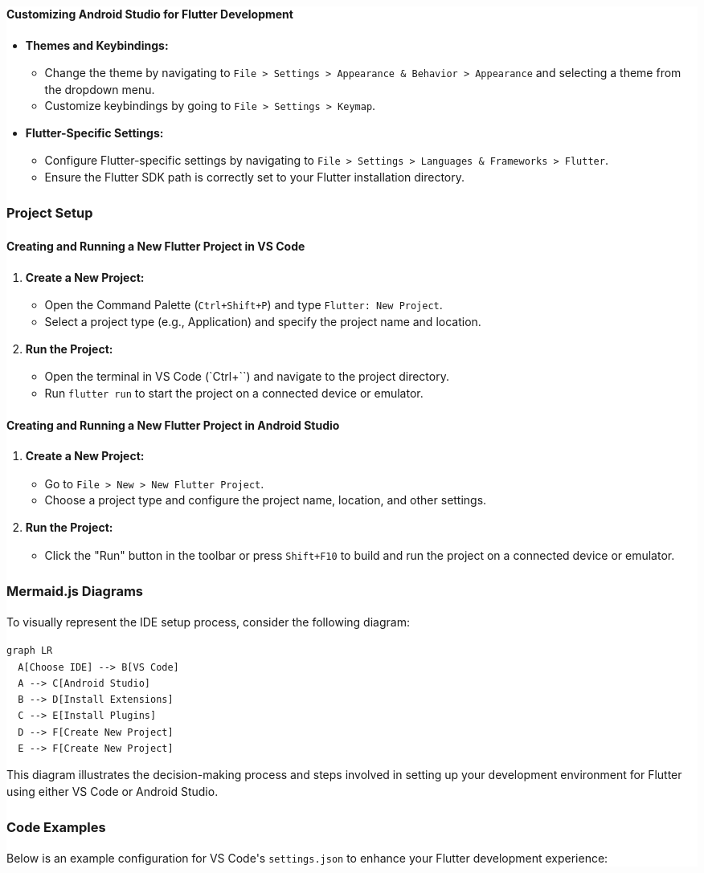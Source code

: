 #### Customizing Android Studio for Flutter Development

- **Themes and Keybindings:**
  - Change the theme by navigating to `File > Settings > Appearance & Behavior > Appearance` and selecting a theme from the dropdown menu.
  - Customize keybindings by going to `File > Settings > Keymap`.

- **Flutter-Specific Settings:**
  - Configure Flutter-specific settings by navigating to `File > Settings > Languages & Frameworks > Flutter`.
  - Ensure the Flutter SDK path is correctly set to your Flutter installation directory.

### Project Setup

#### Creating and Running a New Flutter Project in VS Code

1. **Create a New Project:**
   - Open the Command Palette (`Ctrl+Shift+P`) and type `Flutter: New Project`.
   - Select a project type (e.g., Application) and specify the project name and location.

2. **Run the Project:**
   - Open the terminal in VS Code (`Ctrl+``) and navigate to the project directory.
   - Run `flutter run` to start the project on a connected device or emulator.

#### Creating and Running a New Flutter Project in Android Studio

1. **Create a New Project:**
   - Go to `File > New > New Flutter Project`.
   - Choose a project type and configure the project name, location, and other settings.

2. **Run the Project:**
   - Click the "Run" button in the toolbar or press `Shift+F10` to build and run the project on a connected device or emulator.

### Mermaid.js Diagrams

To visually represent the IDE setup process, consider the following diagram:

```mermaid
graph LR
  A[Choose IDE] --> B[VS Code]
  A --> C[Android Studio]
  B --> D[Install Extensions]
  C --> E[Install Plugins]
  D --> F[Create New Project]
  E --> F[Create New Project]
```

This diagram illustrates the decision-making process and steps involved in setting up your development environment for Flutter using either VS Code or Android Studio.

### Code Examples

Below is an example configuration for VS Code's `settings.json` to enhance your Flutter development experience:
